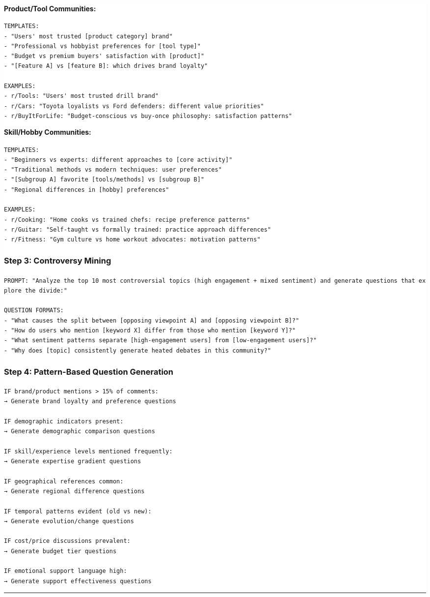 **Product/Tool Communities:**
```
TEMPLATES:
- "Users' most trusted [product category] brand"
- "Professional vs hobbyist preferences for [tool type]"
- "Budget vs premium buyers' satisfaction with [product]"
- "[Feature A] vs [feature B]: which drives brand loyalty"

EXAMPLES:
- r/Tools: "Users' most trusted drill brand"
- r/Cars: "Toyota loyalists vs Ford defenders: different value priorities"
- r/BuyItForLife: "Budget-conscious vs buy-once philosophy: satisfaction patterns"
```

**Skill/Hobby Communities:**
```
TEMPLATES:
- "Beginners vs experts: different approaches to [core activity]"
- "Traditional methods vs modern techniques: user preferences"
- "[Subgroup A] favorite [tools/methods] vs [subgroup B]"
- "Regional differences in [hobby] preferences"

EXAMPLES:
- r/Cooking: "Home cooks vs trained chefs: recipe preference patterns"
- r/Guitar: "Self-taught vs formally trained: practice approach differences"
- r/Fitness: "Gym culture vs home workout advocates: motivation patterns"
```

### Step 3: Controversy Mining
```
PROMPT: "Analyze the top 10 most controversial topics (high engagement + mixed sentiment) and generate questions that explore the divide:"

QUESTION FORMATS:
- "What causes the split between [opposing viewpoint A] and [opposing viewpoint B]?"
- "How do users who mention [keyword X] differ from those who mention [keyword Y]?"
- "What sentiment patterns separate [high-engagement users] from [low-engagement users]?"
- "Why does [topic] consistently generate heated debates in this community?"
```

### Step 4: Pattern-Based Question Generation
```
IF brand/product mentions > 15% of comments:
→ Generate brand loyalty and preference questions

IF demographic indicators present:
→ Generate demographic comparison questions

IF skill/experience levels mentioned frequently:
→ Generate expertise gradient questions

IF geographical references common:
→ Generate regional difference questions

IF temporal patterns evident (old vs new):
→ Generate evolution/change questions

IF cost/price discussions prevalent:
→ Generate budget tier questions

IF emotional support language high:
→ Generate support effectiveness questions
```

---